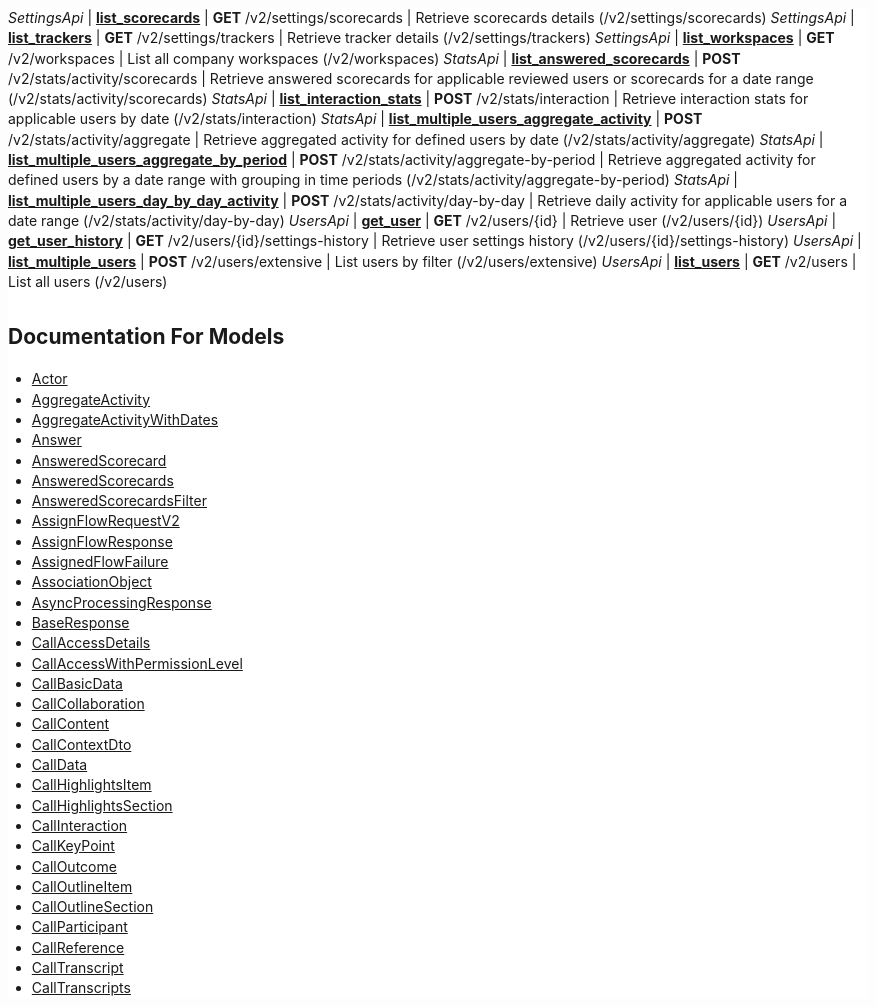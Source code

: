 *SettingsApi* | [**list_scorecards**](docs/SettingsApi.md#list_scorecards) | **GET** /v2/settings/scorecards | Retrieve scorecards details (/v2/settings/scorecards)
*SettingsApi* | [**list_trackers**](docs/SettingsApi.md#list_trackers) | **GET** /v2/settings/trackers | Retrieve tracker details (/v2/settings/trackers)
*SettingsApi* | [**list_workspaces**](docs/SettingsApi.md#list_workspaces) | **GET** /v2/workspaces | List all company workspaces (/v2/workspaces)
*StatsApi* | [**list_answered_scorecards**](docs/StatsApi.md#list_answered_scorecards) | **POST** /v2/stats/activity/scorecards | Retrieve answered scorecards for applicable reviewed users or scorecards for a date range (/v2/stats/activity/scorecards)
*StatsApi* | [**list_interaction_stats**](docs/StatsApi.md#list_interaction_stats) | **POST** /v2/stats/interaction | Retrieve interaction stats for applicable users by date (/v2/stats/interaction)
*StatsApi* | [**list_multiple_users_aggregate_activity**](docs/StatsApi.md#list_multiple_users_aggregate_activity) | **POST** /v2/stats/activity/aggregate | Retrieve aggregated activity for defined users by date (/v2/stats/activity/aggregate)
*StatsApi* | [**list_multiple_users_aggregate_by_period**](docs/StatsApi.md#list_multiple_users_aggregate_by_period) | **POST** /v2/stats/activity/aggregate-by-period | Retrieve aggregated activity for defined users by a date range with grouping in time periods (/v2/stats/activity/aggregate-by-period)
*StatsApi* | [**list_multiple_users_day_by_day_activity**](docs/StatsApi.md#list_multiple_users_day_by_day_activity) | **POST** /v2/stats/activity/day-by-day | Retrieve daily activity for applicable users for a date range (/v2/stats/activity/day-by-day)
*UsersApi* | [**get_user**](docs/UsersApi.md#get_user) | **GET** /v2/users/{id} | Retrieve user (/v2/users/{id})
*UsersApi* | [**get_user_history**](docs/UsersApi.md#get_user_history) | **GET** /v2/users/{id}/settings-history | Retrieve user settings history (/v2/users/{id}/settings-history)
*UsersApi* | [**list_multiple_users**](docs/UsersApi.md#list_multiple_users) | **POST** /v2/users/extensive | List users by filter (/v2/users/extensive)
*UsersApi* | [**list_users**](docs/UsersApi.md#list_users) | **GET** /v2/users | List all users (/v2/users)


## Documentation For Models

 - [Actor](docs/Actor.md)
 - [AggregateActivity](docs/AggregateActivity.md)
 - [AggregateActivityWithDates](docs/AggregateActivityWithDates.md)
 - [Answer](docs/Answer.md)
 - [AnsweredScorecard](docs/AnsweredScorecard.md)
 - [AnsweredScorecards](docs/AnsweredScorecards.md)
 - [AnsweredScorecardsFilter](docs/AnsweredScorecardsFilter.md)
 - [AssignFlowRequestV2](docs/AssignFlowRequestV2.md)
 - [AssignFlowResponse](docs/AssignFlowResponse.md)
 - [AssignedFlowFailure](docs/AssignedFlowFailure.md)
 - [AssociationObject](docs/AssociationObject.md)
 - [AsyncProcessingResponse](docs/AsyncProcessingResponse.md)
 - [BaseResponse](docs/BaseResponse.md)
 - [CallAccessDetails](docs/CallAccessDetails.md)
 - [CallAccessWithPermissionLevel](docs/CallAccessWithPermissionLevel.md)
 - [CallBasicData](docs/CallBasicData.md)
 - [CallCollaboration](docs/CallCollaboration.md)
 - [CallContent](docs/CallContent.md)
 - [CallContextDto](docs/CallContextDto.md)
 - [CallData](docs/CallData.md)
 - [CallHighlightsItem](docs/CallHighlightsItem.md)
 - [CallHighlightsSection](docs/CallHighlightsSection.md)
 - [CallInteraction](docs/CallInteraction.md)
 - [CallKeyPoint](docs/CallKeyPoint.md)
 - [CallOutcome](docs/CallOutcome.md)
 - [CallOutlineItem](docs/CallOutlineItem.md)
 - [CallOutlineSection](docs/CallOutlineSection.md)
 - [CallParticipant](docs/CallParticipant.md)
 - [CallReference](docs/CallReference.md)
 - [CallTranscript](docs/CallTranscript.md)
 - [CallTranscripts](docs/CallTranscripts.md)